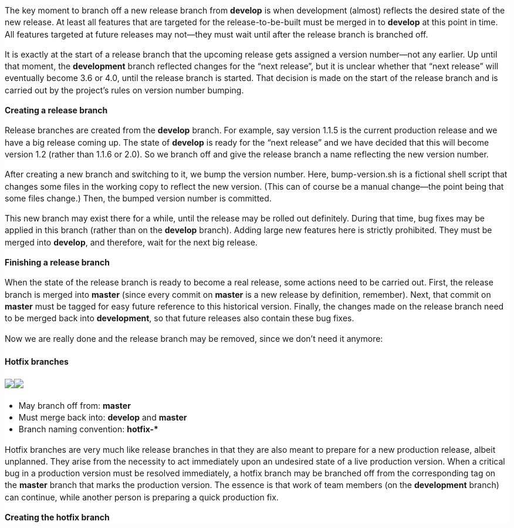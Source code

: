 The key moment to branch off a new release branch from **develop** is when development \(almost\) reflects the desired state of the new release. At least all features that are targeted for the release-to-be-built must be merged in to **develop** at this point in time. All features targeted at future releases may not—they must wait until after the release branch is branched off.

It is exactly at the start of a release branch that the upcoming release gets assigned a version number—not any earlier. Up until that moment, the **development** branch reflected changes for the “next release”, but it is unclear whether that “next release” will eventually become 3.6 or 4.0, until the release branch is started. That decision is made on the start of the release branch and is carried out by the project’s rules on version number bumping.

**Creating a release branch**

Release branches are created from the **develop** branch. For example, say version 1.1.5 is the current production release and we have a big release coming up. The state of **develop** is ready for the “next release” and we have decided that this will become version 1.2 \(rather than 1.1.6 or 2.0\). So we branch off and give the release branch a name reflecting the new version number.

After creating a new branch and switching to it, we bump the version number. Here, bump-version.sh is a fictional shell script that changes some files in the working copy to reflect the new version. \(This can of course be a manual change—the point being that some files change.\) Then, the bumped version number is committed.

This new branch may exist there for a while, until the release may be rolled out definitely. During that time, bug fixes may be applied in this branch \(rather than on the **develop** branch\). Adding large new features here is strictly prohibited. They must be merged into **develop**, and therefore, wait for the next big release.

**Finishing a release branch**

When the state of the release branch is ready to become a real release, some actions need to be carried out. First, the release branch is merged into **master** \(since every commit on **master** is a new release by definition, remember\). Next, that commit on **master** must be tagged for easy future reference to this historical version. Finally, the changes made on the release branch need to be merged back into **development**, so that future releases also contain these bug fixes.

Now we are really done and the release branch may be removed, since we don’t need it anymore:

#### Hotfix branches

[![](http://wiki.adempiere.net/images/thumb/4/42/Hotfix_branches.png/300px-Hotfix_branches.png)](http://wiki.adempiere.net/File:Hotfix_branches.png)[![](http://wiki.adempiere.net/skins/common/images/magnify-clip.png)](http://wiki.adempiere.net/File:Hotfix_branches.png)

* May branch off from: **master**
* Must merge back into: **develop** and **master**
* Branch naming convention: **hotfix-\***

Hotfix branches are very much like release branches in that they are also meant to prepare for a new production release, albeit unplanned. They arise from the necessity to act immediately upon an undesired state of a live production version. When a critical bug in a production version must be resolved immediately, a hotfix branch may be branched off from the corresponding tag on the **master** branch that marks the production version. The essence is that work of team members \(on the **development** branch\) can continue, while another person is preparing a quick production fix.

**Creating the hotfix branch**
